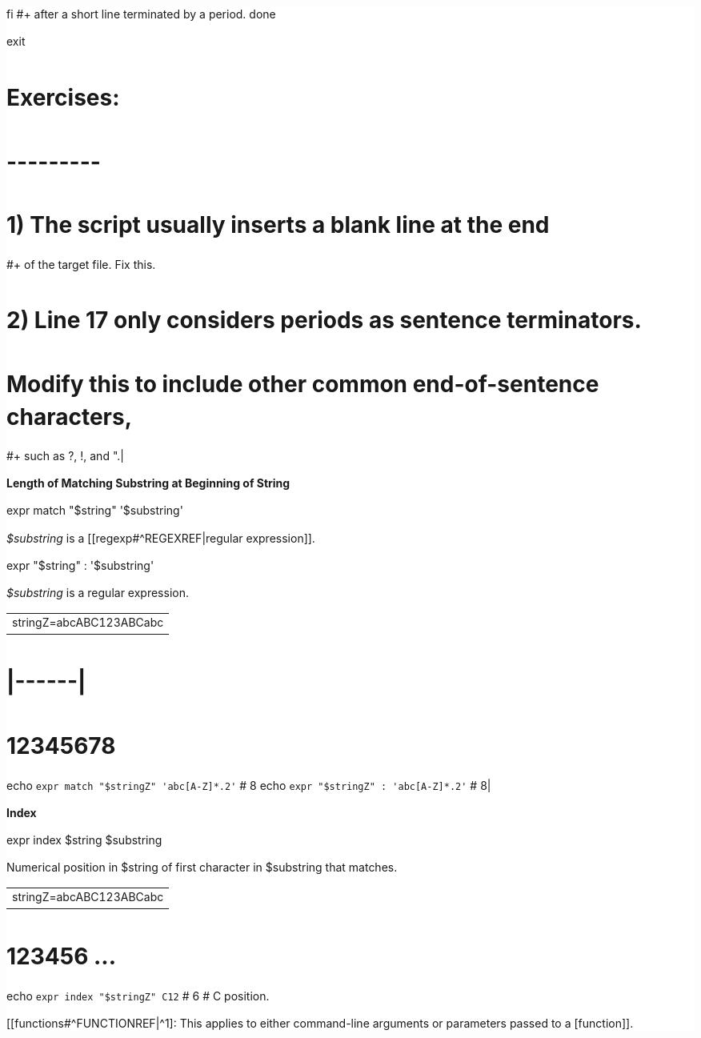   fi             #+ after a short line terminated by a period.
done

exit

# Exercises:
# ---------
#  1) The script usually inserts a blank line at the end
#+    of the target file. Fix this.
#  2) Line 17 only considers periods as sentence terminators.
#     Modify this to include other common end-of-sentence characters,
#+    such as ?, !, and ".|

**Length of Matching Substring at Beginning of String**

expr match "$string" '$substring'

_$substring_ is a [[regexp#^REGEXREF|regular expression]].

expr "$string" : '$substring'

_$substring_ is a regular expression.

|   |
|---|
|stringZ=abcABC123ABCabc
#       \|------\|
#       12345678

echo `expr match "$stringZ" 'abc[A-Z]*.2'`   # 8
echo `expr "$stringZ" : 'abc[A-Z]*.2'`       # 8|

**Index**

expr index $string $substring

Numerical position in $string of first character in $substring that matches.

|   |
|---|
|stringZ=abcABC123ABCabc
#       123456 ...
echo `expr index "$stringZ" C12`             # 6
                                             # C position.


[[functions#^FUNCTIONREF|^1]: This applies to either command-line arguments or parameters passed to a [function]].
[^2]: Note that _$substring_ and _$replacement_ may refer to either _literal strings_ or _variables_, depending on context. See the first usage example.